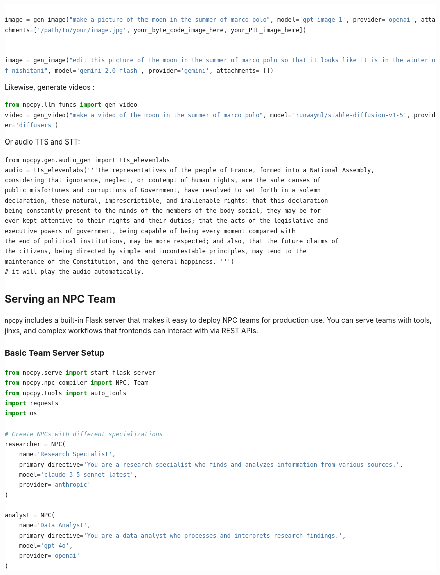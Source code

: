 ```python

image = gen_image("make a picture of the moon in the summer of marco polo", model='gpt-image-1', provider='openai', attachments=['/path/to/your/image.jpg', your_byte_code_image_here, your_PIL_image_here])


image = gen_image("edit this picture of the moon in the summer of marco polo so that it looks like it is in the winter of nishitani", model='gemini-2.0-flash', provider='gemini', attachments= [])

```

Likewise, generate videos :

```python
from npcpy.llm_funcs import gen_video
video = gen_video("make a video of the moon in the summer of marco polo", model='runwayml/stable-diffusion-v1-5', provider='diffusers')
```

Or audio TTS and STT:
```
from npcpy.gen.audio_gen import tts_elevenlabs
audio = tts_elevenlabs('''The representatives of the people of France, formed into a National Assembly,
considering that ignorance, neglect, or contempt of human rights, are the sole causes of
public misfortunes and corruptions of Government, have resolved to set forth in a solemn
declaration, these natural, imprescriptible, and inalienable rights: that this declaration
being constantly present to the minds of the members of the body social, they may be for
ever kept attentive to their rights and their duties; that the acts of the legislative and
executive powers of government, being capable of being every moment compared with
the end of political institutions, may be more respected; and also, that the future claims of
the citizens, being directed by simple and incontestable principles, may tend to the
maintenance of the Constitution, and the general happiness. ''')
# it will play the audio automatically.
```
## Serving an NPC Team

`npcpy` includes a built-in Flask server that makes it easy to deploy NPC teams for production use. You can serve teams with tools, jinxs, and complex workflows that frontends can interact with via REST APIs.

### Basic Team Server Setup

```python
from npcpy.serve import start_flask_server
from npcpy.npc_compiler import NPC, Team
from npcpy.tools import auto_tools
import requests
import os

# Create NPCs with different specializations
researcher = NPC(
    name='Research Specialist',
    primary_directive='You are a research specialist who finds and analyzes information from various sources.',
    model='claude-3-5-sonnet-latest',
    provider='anthropic'
)

analyst = NPC(
    name='Data Analyst',
    primary_directive='You are a data analyst who processes and interprets research findings.',
    model='gpt-4o',
    provider='openai'
)
```